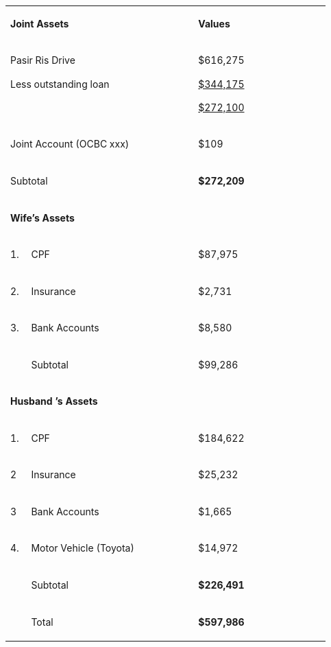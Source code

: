 <table align="left" cellpadding="0" cellspacing="0" class="Judg-2-tblr" frame="all" pgwide="1"><colgroup><col width="6.52%"> <col width="52.24%"> <col width="41.24%"> </colgroup><tbody><tr><td align="left" class="br" colspan="2" rowspan="1" valign="top"><p align="justify" class="Table-Para-1"><b>Joint Assets</b></p></td><td align="left" class="b" rowspan="1" valign="top"><p align="justify" class="Table-Para-1"><b>Values</b></p></td></tr><tr><td align="left" class="br" colspan="2" rowspan="1" valign="top"><p align="justify" class="Table-Para-1">Pasir Ris Drive</p><p align="justify" class="Table-Para-1">Less outstanding loan</p></td><td align="left" class="b" rowspan="1" valign="top"><p align="justify" class="Table-Para-1">$616,275</p><p align="justify" class="Table-Para-1"><u>$344,175</u></p><p align="justify" class="Table-Para-1"><u>$272,100</u></p></td></tr><tr><td align="left" class="br" colspan="2" rowspan="1" valign="top"><p align="justify" class="Table-Para-1">Joint Account (OCBC xxx)</p></td><td align="left" class="b" rowspan="1" valign="top"><p align="justify" class="Table-Para-1">$109</p></td></tr><tr><td align="left" class="br" colspan="2" rowspan="1" valign="top"><p align="justify" class="Table-Para-1">Subtotal</p></td><td align="left" class="b" rowspan="1" valign="top"><p align="justify" class="Table-Para-1"><b>$272,209</b></p></td></tr><tr><td align="left" class="br" colspan="2" rowspan="1" valign="top"><p align="justify" class="Table-Para-1"><b>Wife’s Assets</b></p></td><td align="left" class="b" rowspan="1" valign="top"><p align="justify" class="Table-Para-1">&nbsp;</p></td></tr><tr><td align="left" class="br" rowspan="1" valign="top"><p align="justify" class="Table-Para-1">1.</p></td><td align="left" class="br" rowspan="1" valign="top"><p align="justify" class="Table-Para-1">CPF</p></td><td align="left" class="b" rowspan="1" valign="top"><p align="justify" class="Table-Para-1">$87,975</p></td></tr><tr><td align="left" class="br" rowspan="1" valign="top"><p align="justify" class="Table-Para-1">2.</p></td><td align="left" class="br" rowspan="1" valign="top"><p align="justify" class="Table-Para-1">Insurance</p></td><td align="left" class="b" rowspan="1" valign="top"><p align="justify" class="Table-Para-1">$2,731</p></td></tr><tr><td align="left" class="br" rowspan="1" valign="top"><p align="justify" class="Table-Para-1">3.</p></td><td align="left" class="br" rowspan="1" valign="top"><p align="justify" class="Table-Para-1">Bank Accounts</p></td><td align="left" class="b" rowspan="1" valign="top"><p align="justify" class="Table-Para-1">$8,580</p></td></tr><tr><td align="left" class="br" rowspan="1" valign="top"><p align="justify" class="Table-Para-1">&nbsp;</p></td><td align="left" class="br" rowspan="1" valign="top"><p align="justify" class="Table-Para-1">Subtotal</p></td><td align="left" class="b" rowspan="1" valign="top"><p align="justify" class="Table-Para-1">$99,286</p></td></tr><tr><td align="left" class="br" colspan="2" rowspan="1" valign="top"><p align="justify" class="Table-Para-1"><b>Husband ’s Assets</b></p></td><td align="left" class="b" rowspan="1" valign="top"><p align="justify" class="Table-Para-1">&nbsp;</p></td></tr><tr><td align="left" class="br" rowspan="1" valign="top"><p align="justify" class="Table-Para-1">1.</p></td><td align="left" class="br" rowspan="1" valign="top"><p align="justify" class="Table-Para-1">CPF</p></td><td align="left" class="b" rowspan="1" valign="top"><p align="justify" class="Table-Para-1">$184,622</p></td></tr><tr><td align="left" class="br" rowspan="1" valign="top"><p align="justify" class="Table-Para-1">2</p></td><td align="left" class="br" rowspan="1" valign="top"><p align="justify" class="Table-Para-1">Insurance</p></td><td align="left" class="b" rowspan="1" valign="top"><p align="justify" class="Table-Para-1">$25,232</p></td></tr><tr><td align="left" class="br" rowspan="1" valign="top"><p align="justify" class="Table-Para-1">3</p></td><td align="left" class="br" rowspan="1" valign="top"><p align="justify" class="Table-Para-1">Bank Accounts</p></td><td align="left" class="b" rowspan="1" valign="top"><p align="justify" class="Table-Para-1">$1,665</p></td></tr><tr><td align="left" class="br" rowspan="1" valign="top"><p align="justify" class="Table-Para-1">4.</p></td><td align="left" class="br" rowspan="1" valign="top"><p align="justify" class="Table-Para-1">Motor Vehicle (Toyota)</p></td><td align="left" class="b" rowspan="1" valign="top"><p align="justify" class="Table-Para-1">$14,972</p></td></tr><tr><td align="left" class="br" rowspan="1" valign="top"><p align="justify" class="Table-Para-1">&nbsp;</p></td><td align="left" class="br" rowspan="1" valign="top"><p align="justify" class="Table-Para-1">Subtotal</p></td><td align="left" class="b" rowspan="1" valign="top"><p align="justify" class="Table-Para-1"><b>$226,491</b></p></td></tr><tr><td align="left" class="r" rowspan="1" valign="top"><p align="justify" class="Table-Para-1">&nbsp;</p></td><td align="left" class="r" rowspan="1" valign="top"><p align="justify" class="Table-Para-1">Total</p></td><td align="left" class="" rowspan="1" valign="top"><p align="justify" class="Table-Para-1"><b>$597,986</b></p></td></tr></tbody></table>
